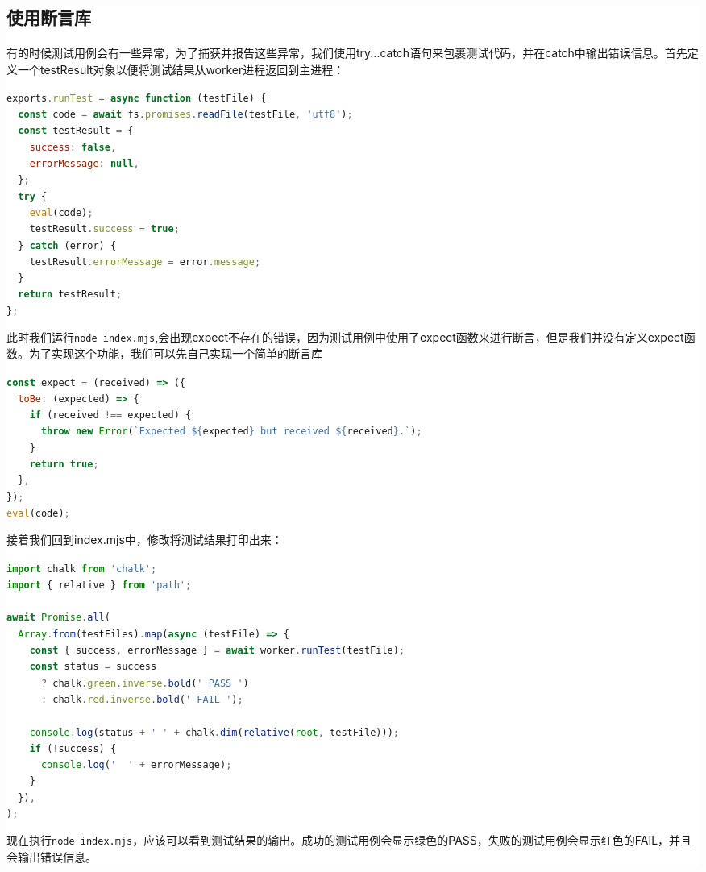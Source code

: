 ## 使用断言库
有的时候测试用例会有一些异常，为了捕获并报告这些异常，我们使用try...catch语句来包裹测试代码，并在catch中输出错误信息。首先定义一个testResult对象以便将测试结果从worker进程返回到主进程：
```javascript
exports.runTest = async function (testFile) {
  const code = await fs.promises.readFile(testFile, 'utf8');
  const testResult = {
    success: false,
    errorMessage: null,
  };
  try {
    eval(code);
    testResult.success = true;
  } catch (error) {
    testResult.errorMessage = error.message;
  }
  return testResult;
};
```

此时我们运行`node index.mjs`,会出现expect不存在的错误，因为测试用例中使用了expect函数来进行断言，但是我们并没有定义expect函数。为了实现这个功能，我们可以先自己实现一个简单的断言库
```javascript
const expect = (received) => ({
  toBe: (expected) => {
    if (received !== expected) {
      throw new Error(`Expected ${expected} but received ${received}.`);
    }
    return true;
  },
});
eval(code);
```

接着我们回到index.mjs中，修改将测试结果打印出来：
```javascript
import chalk from 'chalk';
import { relative } from 'path';

await Promise.all(
  Array.from(testFiles).map(async (testFile) => {
    const { success, errorMessage } = await worker.runTest(testFile);
    const status = success
      ? chalk.green.inverse.bold(' PASS ')
      : chalk.red.inverse.bold(' FAIL ');

    console.log(status + ' ' + chalk.dim(relative(root, testFile)));
    if (!success) {
      console.log('  ' + errorMessage);
    }
  }),
);
```
现在执行`node index.mjs`，应该可以看到测试结果的输出。成功的测试用例会显示绿色的PASS，失败的测试用例会显示红色的FAIL，并且会输出错误信息。
